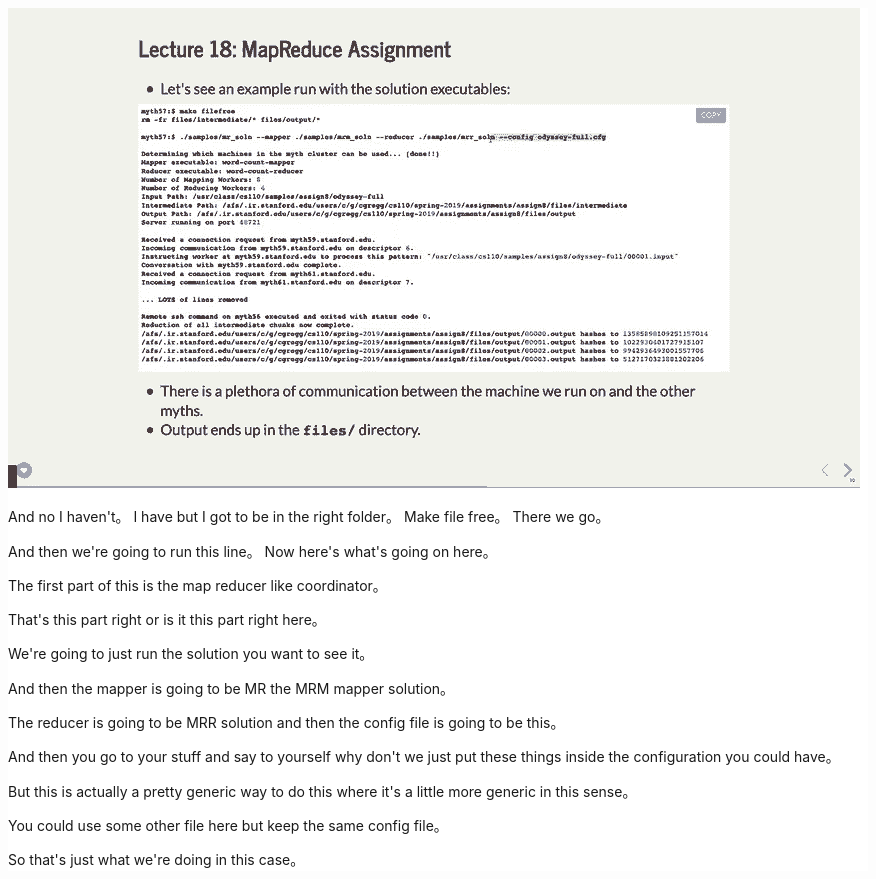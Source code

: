 ![](img/a7a304e14cd2dd38cb9686e50bf4fc64_59.png)

 And no I haven't。 I have but I got to be in the right folder。 Make file free。 There we go。

 And then we're going to run this line。 Now here's what's going on here。

 The first part of this is the map reducer like coordinator。

 That's this part right or is it this part right here。

 We're going to just run the solution you want to see it。

 And then the mapper is going to be MR the MRM mapper solution。

 The reducer is going to be MRR solution and then the config file is going to be this。

 And then you go to your stuff and say to yourself why don't we just put these things inside the configuration you could have。

 But this is actually a pretty generic way to do this where it's a little more generic in this sense。

 You could use some other file here but keep the same config file。

 So that's just what we're doing in this case。
